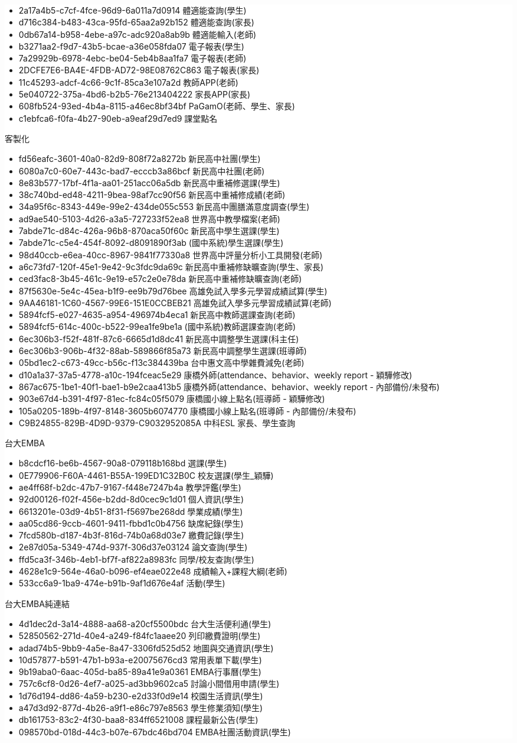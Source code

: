 * 2a17a4b5-c7cf-4fce-96d9-6a011a7d0914 體適能查詢(學生)
* d716c384-b483-43ca-95fd-65aa2a92b152 體適能查詢(家長)
* 0db67a14-b958-4ebe-a97c-adc920a8ab9b 體適能輸入(老師)
* b3271aa2-f9d7-43b5-bcae-a36e058fda07 電子報表(學生)
* 7a29929b-6978-4ebc-be04-5eb4b8aa1fa7 電子報表(老師)
* 2DCFE7E6-BA4E-4FDB-AD72-98E08762C863 電子報表(家長)
* 11c45293-adcf-4c66-9c1f-85ca3e107a2d 教師APP(老師)
* 5e040722-375a-4bd6-b2b5-76e213404222 家長APP(家長)
* 608fb524-93ed-4b4a-8115-a46ec8bf34bf PaGamO(老師、學生、家長)
* c1ebfca6-f0fa-4b27-90eb-a9eaf29d7ed9 課堂點名

客製化

* fd56eafc-3601-40a0-82d9-808f72a8272b 新民高中社團(學生)
* 6080a7c0-60e7-443c-bad7-ecccb3a86bcf 新民高中社團(老師)
* 8e83b577-17bf-4f1a-aa01-251acc06a5db 新民高中重補修選課(學生)
* 38c740bd-ed48-4211-9bea-98af7cc90f56 新民高中重補修成績(老師)
* 34a95f6c-8343-449e-99e2-434de055c553 新民高中團膳滿意度調查(學生)
* ad9ae540-5103-4d26-a3a5-727233f52ea8 世界高中教學檔案(老師)
* 7abde71c-d84c-426a-96b8-870aca50f60c 新民高中學生選課(學生)
* 7abde71c-c5e4-454f-8092-d8091890f3ab (國中系統)學生選課(學生)
* 98d40ccb-e6ea-40cc-8967-9841f77330a8 世界高中評量分析小工具開發(老師)
* a6c73fd7-120f-45e1-9e42-9c3fdc9da69c 新民高中重補修缺曠查詢(學生、家長)
* ced3fac8-3b45-461c-9e19-e57c2e0e78da 新民高中重補修缺曠查詢(老師)
* 87f5630e-5e4c-45ea-b1f9-ee9b79d76bee 高雄免試入學多元學習成績試算(學生)
* 9AA46181-1C60-4567-99E6-151E0CCBEB21 高雄免試入學多元學習成績試算(老師)
* 5894fcf5-e027-4635-a954-496974b4eca1 新民高中教師選課查詢(老師)
* 5894fcf5-614c-400c-b522-99ea1fe9be1a (國中系統)教師選課查詢(老師)
* 6ec306b3-f52f-481f-87c6-6665d1d8dc41 新民高中調整學生選課(科主任)
* 6ec306b3-906b-4f32-88ab-589866f85a73 新民高中調整學生選課(班導師)
* 05bd1ec2-c673-49cc-b56c-f13c384439ba 台中惠文高中學雜費減免(老師)
* d10a1a37-37a5-4778-a10c-194fceac5e29 康橋外師(attendance、behavior、weekly report - 穎驊修改)
* 867ac675-1be1-40f1-bae1-b9e2caa413b5 康橋外師(attendance、behavior、weekly report - 內部備份/未發布)
* 903e67d4-b391-4f97-81ec-fc84c05f5079 康橋國小線上點名(班導師 - 穎驊修改)
* 105a0205-189b-4f97-8148-3605b6074770 康橋國小線上點名(班導師 - 內部備份/未發布)
* C9B24855-829B-4D9D-9379-C9032952085A 中科ESL 家長、學生查詢 

台大EMBA

* b8cdcf16-be6b-4567-90a8-079118b168bd 選課(學生)
* 0E779906-F60A-4461-B55A-199ED1C32B0C 校友選課(學生_穎驊)
* ae4ff68f-b2dc-47b7-9167-f448e7247b4a 教學評鑑(學生)
* 92d00126-f02f-456e-b2dd-8d0cec9c1d01 個人資訊(學生)
* 6613201e-03d9-4b51-8f31-f5697be268dd 學業成績(學生)
* aa05cd86-9ccb-4601-9411-fbbd1c0b4756 缺席紀錄(學生)
* 7fcd580b-d187-4b3f-816d-74b0a68d03e7 繳費記錄(學生)
* 2e87d05a-5349-474d-937f-306d37e03124 論文查詢(學生)
* ffd5ca3f-346b-4eb1-bf7f-af822a8983fc 同學/校友查詢(學生)
* 4628e1c9-564e-46a0-b096-ef4eae022e48 成績輸入+課程大綱(老師)
* 533cc6a9-1ba9-474e-b91b-9af1d676e4af 活動(學生)

台大EMBA純連結

* 4d1dec2d-3a14-4888-aa68-a20cf5500bdc 台大生活便利通(學生)
* 52850562-271d-40e4-a249-f84fc1aaee20 列印繳費證明(學生)
* adad74b5-9bb9-4a5e-8a47-3306fd525d52 地圖與交通資訊(學生)
* 10d57877-b591-47b1-b93a-e20075676cd3 常用表單下載(學生)
* 9b19aba0-6aac-405d-ba85-89a41e9a0361 EMBA行事曆(學生)
* 757c6cf8-0d26-4ef7-a025-ad3bb9602ca5 討論小間借用申請(學生)
* 1d76d194-dd86-4a59-b230-e2d33f0d9e14 校園生活資訊(學生)
* a47d3d92-877d-4b26-a9f1-e86c797e8563 學生修業須知(學生)
* db161753-83c2-4f30-baa8-834ff6521008 課程最新公告(學生)
* 098570bd-018d-44c3-b07e-67bdc46bd704 EMBA社團活動資訊(學生)

